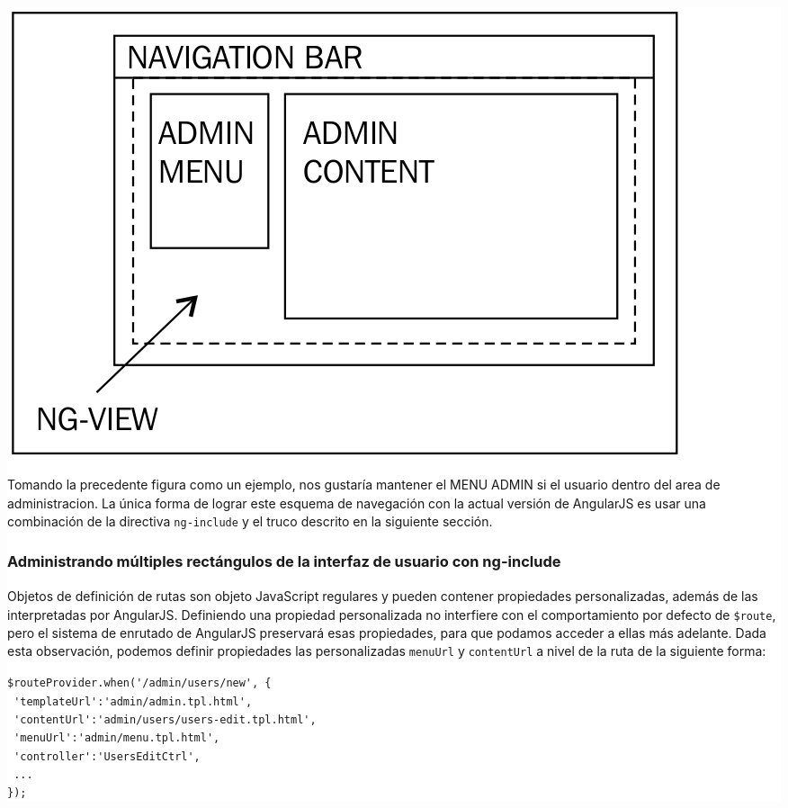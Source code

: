 ![chapter-6-2](/img/chapter-6-2.png)

Tomando la precedente figura como un ejemplo, nos gustaría mantener el MENU ADMIN si el usuario dentro del area de administracion. La única forma de lograr este esquema de navegación con la actual versión de AngularJS es usar una combinación de la directiva `ng-include` y el truco descrito en la siguiente sección.

### Administrando múltiples rectángulos de la interfaz de usuario con ng-include

Objetos de definición de rutas son objeto JavaScript regulares y pueden contener propiedades personalizadas, además de las interpretadas por AngularJS. Definiendo una propiedad personalizada no interfiere con el comportamiento por defecto de `$route`, pero el sistema de enrutado de AngularJS preservará esas propiedades, para que podamos acceder a ellas más adelante. Dada esta observación, podemos definir propiedades las personalizadas  `menuUrl` y `contentUrl` a nivel de la ruta de la siguiente forma:

```
$routeProvider.when('/admin/users/new', {
 'templateUrl':'admin/admin.tpl.html',
 'contentUrl':'admin/users/users-edit.tpl.html',
 'menuUrl':'admin/menu.tpl.html',
 'controller':'UsersEditCtrl',
 ...
});
```
